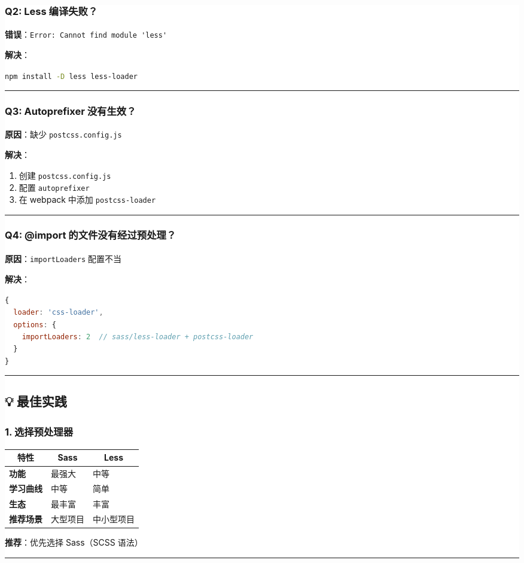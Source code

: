 
### Q2: Less 编译失败？

**错误**：`Error: Cannot find module 'less'`

**解决**：
```bash
npm install -D less less-loader
```

---

### Q3: Autoprefixer 没有生效？

**原因**：缺少 `postcss.config.js`

**解决**：
1. 创建 `postcss.config.js`
2. 配置 `autoprefixer`
3. 在 webpack 中添加 `postcss-loader`

---

### Q4: @import 的文件没有经过预处理？

**原因**：`importLoaders` 配置不当

**解决**：
```javascript
{
  loader: 'css-loader',
  options: {
    importLoaders: 2  // sass/less-loader + postcss-loader
  }
}
```

---

## 💡 最佳实践

### 1. 选择预处理器

| 特性 | Sass | Less |
|------|------|------|
| **功能** | 最强大 | 中等 |
| **学习曲线** | 中等 | 简单 |
| **生态** | 最丰富 | 丰富 |
| **推荐场景** | 大型项目 | 中小型项目 |

**推荐**：优先选择 Sass（SCSS 语法）

---